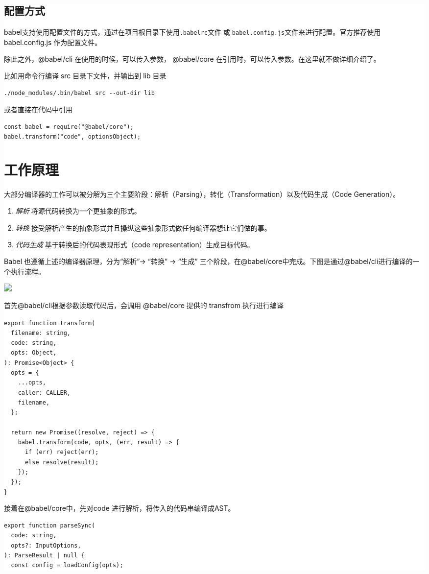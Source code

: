 ## 配置方式

babel支持使用配置文件的方式，通过在项目根目录下使用`.babelrc`文件 或 `babel.config.js`文件来进行配置。官方推荐使用 babel.config.js 作为配置文件。

除此之外，@babel/cli 在使用的时候，可以传入参数， @babel/core 在引用时，可以传入参数。在这里就不做详细介绍了。

比如用命令行编译 src 目录下文件，并输出到 lib 目录

    ./node_modules/.bin/babel src --out-dir lib

或者直接在代码中引用
    
    const babel = require("@babel/core");
    babel.transform("code", optionsObject);


# 工作原理

大部分编译器的工作可以被分解为三个主要阶段：解析（Parsing），转化（Transformation）以及代码生成（Code Generation）。

1. *解析* 将源代码转换为一个更抽象的形式。

2. *转换* 接受解析产生的抽象形式并且操纵这些抽象形式做任何编译器想让它们做的事。

3. *代码生成* 基于转换后的代码表现形式（code representation）生成目标代码。

Babel 也遵循上述的编译器原理，分为“解析”-> “转换” -> “生成” 三个阶段，在@babel/core中完成。下图是通过@babel/cli进行编译的一个执行流程。


![](/img/post/flow.png)


首先@babel/cli根据参数读取代码后，会调用 @babel/core 提供的 transfrom 执行进行编译 

    export function transform(
      filename: string,
      code: string,
      opts: Object,
    ): Promise<Object> {
      opts = {
        ...opts,
        caller: CALLER,
        filename,
      };
    
      return new Promise((resolve, reject) => {
        babel.transform(code, opts, (err, result) => {
          if (err) reject(err);
          else resolve(result);
        });
      });
    }

接着在@babel/core中，先对code 进行解析，将传入的代码串编译成AST。

    export function parseSync(
      code: string,
      opts?: InputOptions,
    ): ParseResult | null {
      const config = loadConfig(opts);
    